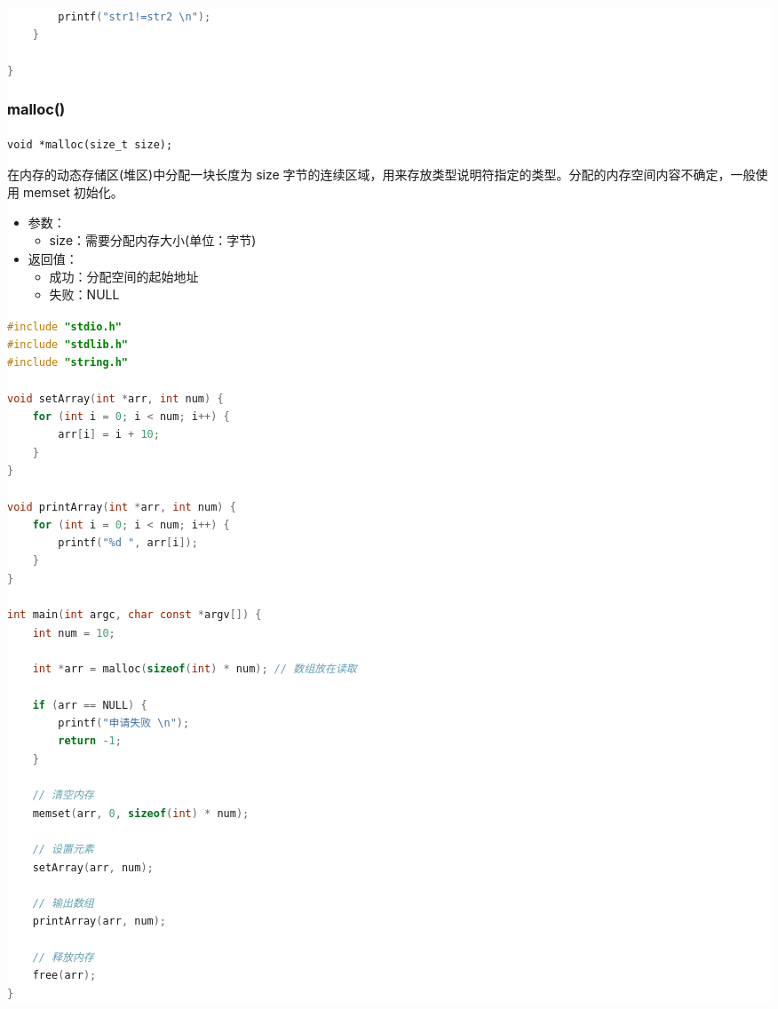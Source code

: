 ```c
        printf("str1!=str2 \n");
    }

}
```

### malloc()

`void *malloc(size_t size);`

在内存的动态存储区(堆区)中分配一块长度为 size 字节的连续区域，用来存放类型说明符指定的类型。分配的内存空间内容不确定，一般使用 memset 初始化。

- 参数：
    - size：需要分配内存大小(单位：字节)
- 返回值：
    - 成功：分配空间的起始地址
    - 失败：NULL

```c
#include "stdio.h"
#include "stdlib.h"
#include "string.h"

void setArray(int *arr, int num) {
    for (int i = 0; i < num; i++) {
        arr[i] = i + 10;
    }
}

void printArray(int *arr, int num) {
    for (int i = 0; i < num; i++) {
        printf("%d ", arr[i]);
    }
}

int main(int argc, char const *argv[]) {
    int num = 10;

    int *arr = malloc(sizeof(int) * num); // 数组放在读取

    if (arr == NULL) {
        printf("申请失败 \n");
        return -1;
    }

    // 清空内存
    memset(arr, 0, sizeof(int) * num);

    // 设置元素
    setArray(arr, num);

    // 输出数组
    printArray(arr, num);

    // 释放内存
    free(arr);
}
```
